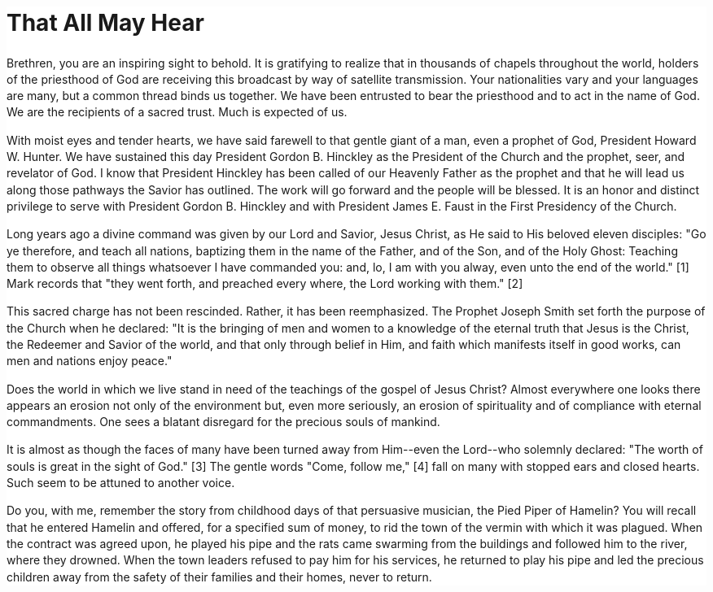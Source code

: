 # That All May Hear

Brethren, you are an inspiring sight to behold. It is gratifying to realize
that in thousands of chapels throughout the world, holders of the priesthood
of God are receiving this broadcast by way of satellite transmission. Your
nationalities vary and your languages are many, but a common thread binds us
together. We have been entrusted to bear the priesthood and to act in the name
of God. We are the recipients of a sacred trust. Much is expected of us.

With moist eyes and tender hearts, we have said farewell to that gentle giant
of a man, even a prophet of God, President Howard W. Hunter. We have sustained
this day President Gordon B. Hinckley as the President of the Church and the
prophet, seer, and revelator of God. I know that President Hinckley has been
called of our Heavenly Father as the prophet and that he will lead us along
those pathways the Savior has outlined. The work will go forward and the
people will be blessed. It is an honor and distinct privilege to serve with
President Gordon B. Hinckley and with President James E. Faust in the First
Presidency of the Church.

Long years ago a divine command was given by our Lord and Savior, Jesus
Christ, as He said to His beloved eleven disciples: "Go ye therefore, and
teach all nations, baptizing them in the name of the Father, and of the Son,
and of the Holy Ghost: Teaching them to observe all things whatsoever I have
commanded you: and, lo, I am with you alway, even unto the end of the world."
[1]  Mark records that "they went forth, and preached every where, the Lord
working with them." [2]

This sacred charge has not been rescinded. Rather, it has been reemphasized.
The Prophet Joseph Smith set forth the purpose of the Church when he declared:
"It is the bringing of men and women to a knowledge of the eternal truth that
Jesus is the Christ, the Redeemer and Savior of the world, and that only
through belief in Him, and faith which manifests itself in good works, can men
and nations enjoy peace."

Does the world in which we live stand in need of the teachings of the gospel
of Jesus Christ? Almost everywhere one looks there appears an erosion not only
of the environment but, even more seriously, an erosion of spirituality and of
compliance with eternal commandments. One sees a blatant disregard for the
precious souls of mankind.

It is almost as though the faces of many have been turned away from Him--even
the Lord--who solemnly declared: "The worth of souls is great in the sight of
God." [3]  The gentle words "Come, follow me," [4]  fall on many with stopped
ears and closed hearts. Such seem to be attuned to another voice.

Do you, with me, remember the story from childhood days of that persuasive
musician, the Pied Piper of Hamelin? You will recall that he entered Hamelin
and offered, for a specified sum of money, to rid the town of the vermin with
which it was plagued. When the contract was agreed upon, he played his pipe
and the rats came swarming from the buildings and followed him to the river,
where they drowned. When the town leaders refused to pay him for his services,
he returned to play his pipe and led the precious children away from the
safety of their families and their homes, never to return.
